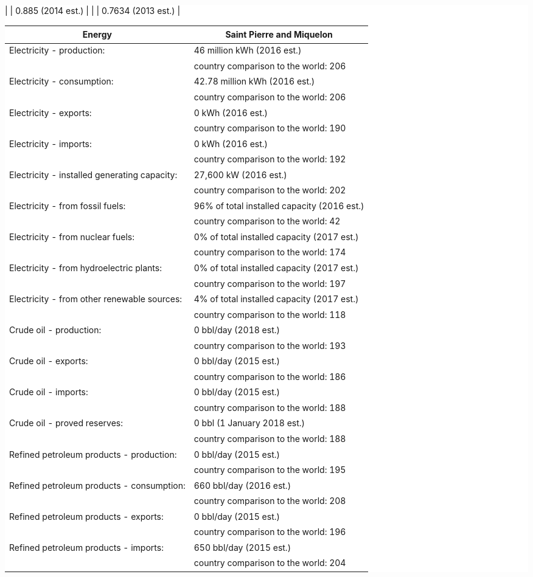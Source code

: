 | | 0.885 (2014 est.) |
| | 0.7634 (2013 est.) |

| Energy | Saint Pierre and Miquelon |
| --- | --- |
| Electricity - production: | 46 million kWh (2016 est.) |
| | country comparison to the world: 206 |
| Electricity - consumption: | 42.78 million kWh (2016 est.) |
| | country comparison to the world: 206 |
| Electricity - exports: | 0 kWh (2016 est.) |
| | country comparison to the world: 190 |
| Electricity - imports: | 0 kWh (2016 est.) |
| | country comparison to the world: 192 |
| Electricity - installed generating capacity: | 27,600 kW (2016 est.) |
| | country comparison to the world: 202 |
| Electricity - from fossil fuels: | 96% of total installed capacity (2016 est.) |
| | country comparison to the world: 42 |
| Electricity - from nuclear fuels: | 0% of total installed capacity (2017 est.) |
| | country comparison to the world: 174 |
| Electricity - from hydroelectric plants: | 0% of total installed capacity (2017 est.) |
| | country comparison to the world: 197 |
| Electricity - from other renewable sources: | 4% of total installed capacity (2017 est.) |
| | country comparison to the world: 118 |
| Crude oil - production: | 0 bbl/day (2018 est.) |
| | country comparison to the world: 193 |
| Crude oil - exports: | 0 bbl/day (2015 est.) |
| | country comparison to the world: 186 |
| Crude oil - imports: | 0 bbl/day (2015 est.) |
| | country comparison to the world: 188 |
| Crude oil - proved reserves: | 0 bbl (1 January 2018 est.) |
| | country comparison to the world: 188 |
| Refined petroleum products - production: | 0 bbl/day (2015 est.) |
| | country comparison to the world: 195 |
| Refined petroleum products - consumption: | 660 bbl/day (2016 est.) |
| | country comparison to the world: 208 |
| Refined petroleum products - exports: | 0 bbl/day (2015 est.) |
| | country comparison to the world: 196 |
| Refined petroleum products - imports: | 650 bbl/day (2015 est.) |
| | country comparison to the world: 204 |